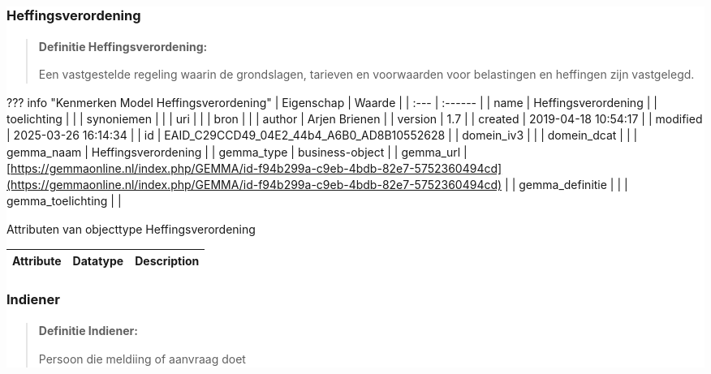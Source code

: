 

### Heffingsverordening
> **Definitie Heffingsverordening:** 
>
> Een vastgestelde regeling waarin de grondslagen, tarieven en voorwaarden voor belastingen en heffingen zijn vastgelegd.

??? info "Kenmerken Model Heffingsverordening"
    | Eigenschap | Waarde |
    | :--- | :------ |
    | name | Heffingsverordening |
    | toelichting |  |
    | synoniemen |  |
    | uri |  |
    | bron |  |
    | author | Arjen Brienen |
    | version | 1.7 |
    | created | 2019-04-18 10:54:17 |
    | modified | 2025-03-26 16:14:34 |
    | id | EAID_C29CCD49_04E2_44b4_A6B0_AD8B10552628 |
    | domein_iv3 |  |
    | domein_dcat |  |
    | gemma_naam | Heffingsverordening |
    | gemma_type | business-object |
    | gemma_url | [https://gemmaonline.nl/index.php/GEMMA/id-f94b299a-c9eb-4bdb-82e7-5752360494cd](https://gemmaonline.nl/index.php/GEMMA/id-f94b299a-c9eb-4bdb-82e7-5752360494cd) |
    | gemma_definitie |  |
    | gemma_toelichting |  |
    

Attributen van objecttype Heffingsverordening

| Attribute | Datatype | Description |
| :--- | :--- | :--- |



### Indiener
> **Definitie Indiener:** 
>
> Persoon die meldiing of aanvraag doet
